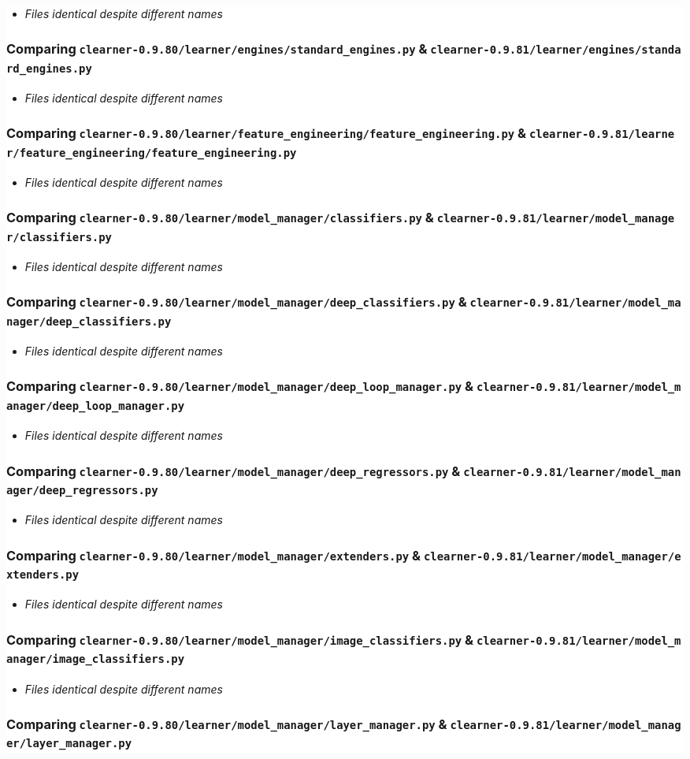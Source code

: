  * *Files identical despite different names*

### Comparing `clearner-0.9.80/learner/engines/standard_engines.py` & `clearner-0.9.81/learner/engines/standard_engines.py`

 * *Files identical despite different names*

### Comparing `clearner-0.9.80/learner/feature_engineering/feature_engineering.py` & `clearner-0.9.81/learner/feature_engineering/feature_engineering.py`

 * *Files identical despite different names*

### Comparing `clearner-0.9.80/learner/model_manager/classifiers.py` & `clearner-0.9.81/learner/model_manager/classifiers.py`

 * *Files identical despite different names*

### Comparing `clearner-0.9.80/learner/model_manager/deep_classifiers.py` & `clearner-0.9.81/learner/model_manager/deep_classifiers.py`

 * *Files identical despite different names*

### Comparing `clearner-0.9.80/learner/model_manager/deep_loop_manager.py` & `clearner-0.9.81/learner/model_manager/deep_loop_manager.py`

 * *Files identical despite different names*

### Comparing `clearner-0.9.80/learner/model_manager/deep_regressors.py` & `clearner-0.9.81/learner/model_manager/deep_regressors.py`

 * *Files identical despite different names*

### Comparing `clearner-0.9.80/learner/model_manager/extenders.py` & `clearner-0.9.81/learner/model_manager/extenders.py`

 * *Files identical despite different names*

### Comparing `clearner-0.9.80/learner/model_manager/image_classifiers.py` & `clearner-0.9.81/learner/model_manager/image_classifiers.py`

 * *Files identical despite different names*

### Comparing `clearner-0.9.80/learner/model_manager/layer_manager.py` & `clearner-0.9.81/learner/model_manager/layer_manager.py`
